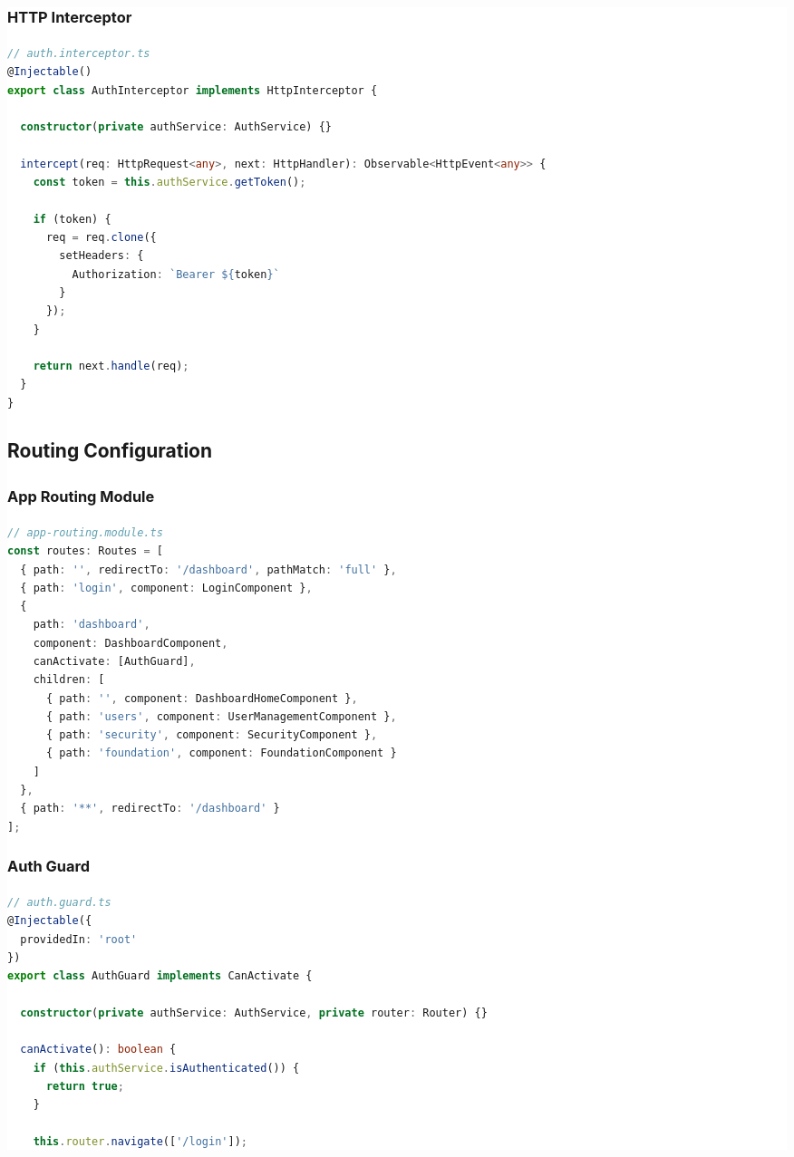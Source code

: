 ### HTTP Interceptor
```typescript
// auth.interceptor.ts
@Injectable()
export class AuthInterceptor implements HttpInterceptor {
  
  constructor(private authService: AuthService) {}
  
  intercept(req: HttpRequest<any>, next: HttpHandler): Observable<HttpEvent<any>> {
    const token = this.authService.getToken();
    
    if (token) {
      req = req.clone({
        setHeaders: {
          Authorization: `Bearer ${token}`
        }
      });
    }
    
    return next.handle(req);
  }
}
```

## Routing Configuration

### App Routing Module
```typescript
// app-routing.module.ts
const routes: Routes = [
  { path: '', redirectTo: '/dashboard', pathMatch: 'full' },
  { path: 'login', component: LoginComponent },
  {
    path: 'dashboard',
    component: DashboardComponent,
    canActivate: [AuthGuard],
    children: [
      { path: '', component: DashboardHomeComponent },
      { path: 'users', component: UserManagementComponent },
      { path: 'security', component: SecurityComponent },
      { path: 'foundation', component: FoundationComponent }
    ]
  },
  { path: '**', redirectTo: '/dashboard' }
];
```

### Auth Guard
```typescript
// auth.guard.ts
@Injectable({
  providedIn: 'root'
})
export class AuthGuard implements CanActivate {
  
  constructor(private authService: AuthService, private router: Router) {}
  
  canActivate(): boolean {
    if (this.authService.isAuthenticated()) {
      return true;
    }
    
    this.router.navigate(['/login']);
```